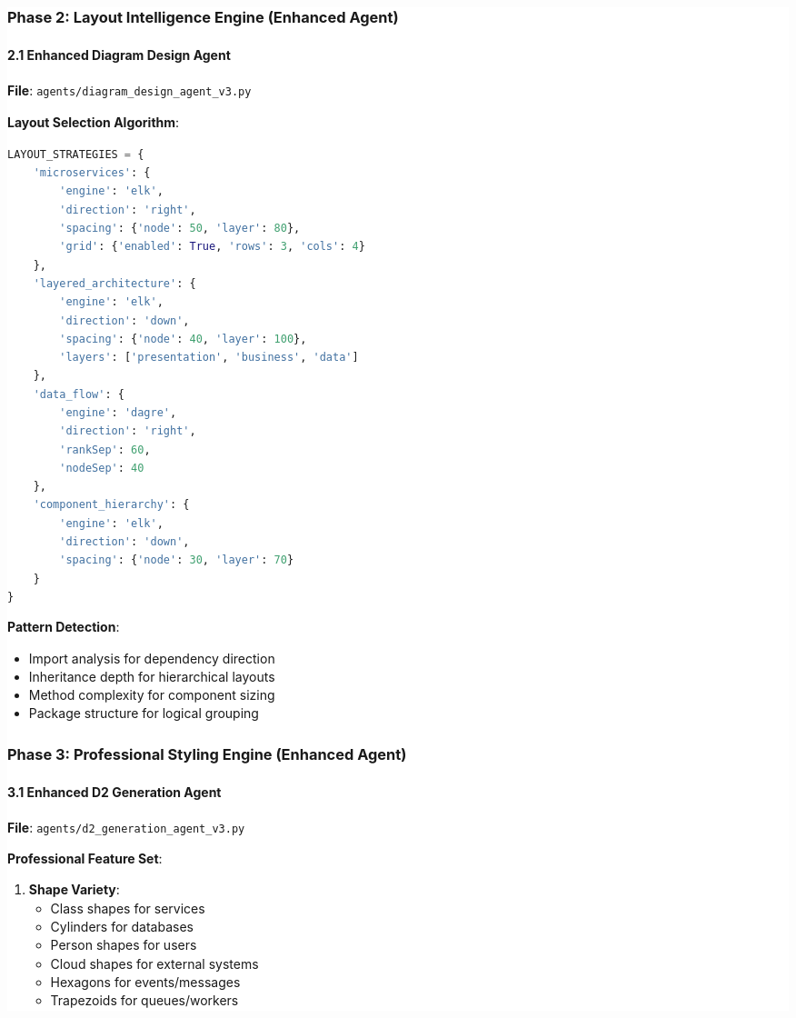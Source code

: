 ### Phase 2: Layout Intelligence Engine (Enhanced Agent)

#### 2.1 Enhanced Diagram Design Agent
**File**: `agents/diagram_design_agent_v3.py`

**Layout Selection Algorithm**:
```python
LAYOUT_STRATEGIES = {
    'microservices': {
        'engine': 'elk',
        'direction': 'right',
        'spacing': {'node': 50, 'layer': 80},
        'grid': {'enabled': True, 'rows': 3, 'cols': 4}
    },
    'layered_architecture': {
        'engine': 'elk',
        'direction': 'down',
        'spacing': {'node': 40, 'layer': 100},
        'layers': ['presentation', 'business', 'data']
    },
    'data_flow': {
        'engine': 'dagre',
        'direction': 'right',
        'rankSep': 60,
        'nodeSep': 40
    },
    'component_hierarchy': {
        'engine': 'elk',
        'direction': 'down',
        'spacing': {'node': 30, 'layer': 70}
    }
}
```

**Pattern Detection**:
- Import analysis for dependency direction
- Inheritance depth for hierarchical layouts
- Method complexity for component sizing
- Package structure for logical grouping

### Phase 3: Professional Styling Engine (Enhanced Agent)

#### 3.1 Enhanced D2 Generation Agent
**File**: `agents/d2_generation_agent_v3.py`

**Professional Feature Set**:

1. **Shape Variety**:
   - Class shapes for services
   - Cylinders for databases
   - Person shapes for users
   - Cloud shapes for external systems
   - Hexagons for events/messages
   - Trapezoids for queues/workers
